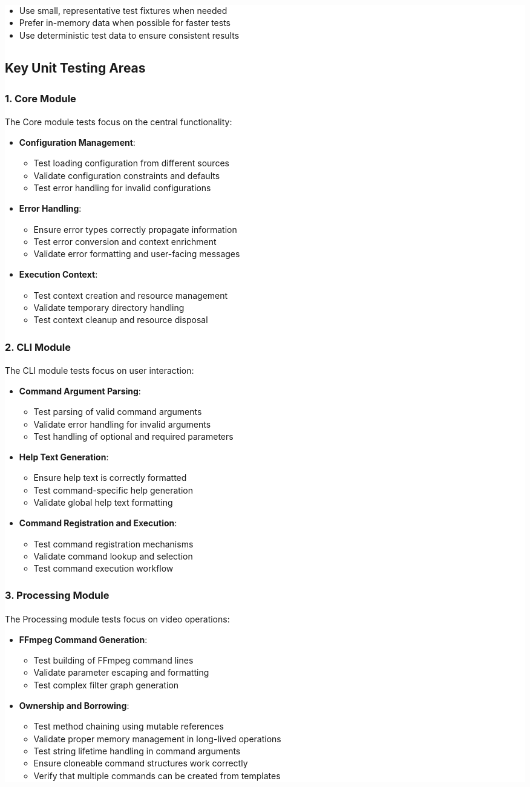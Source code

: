 - Use small, representative test fixtures when needed
- Prefer in-memory data when possible for faster tests
- Use deterministic test data to ensure consistent results

## Key Unit Testing Areas

### 1. Core Module

The Core module tests focus on the central functionality:

- **Configuration Management**:
  - Test loading configuration from different sources
  - Validate configuration constraints and defaults
  - Test error handling for invalid configurations

- **Error Handling**:
  - Ensure error types correctly propagate information
  - Test error conversion and context enrichment
  - Validate error formatting and user-facing messages

- **Execution Context**:
  - Test context creation and resource management
  - Validate temporary directory handling
  - Test context cleanup and resource disposal

### 2. CLI Module

The CLI module tests focus on user interaction:

- **Command Argument Parsing**:
  - Test parsing of valid command arguments
  - Validate error handling for invalid arguments
  - Test handling of optional and required parameters

- **Help Text Generation**:
  - Ensure help text is correctly formatted
  - Test command-specific help generation
  - Validate global help text formatting

- **Command Registration and Execution**:
  - Test command registration mechanisms
  - Validate command lookup and selection
  - Test command execution workflow

### 3. Processing Module

The Processing module tests focus on video operations:

- **FFmpeg Command Generation**:
  - Test building of FFmpeg command lines
  - Validate parameter escaping and formatting
  - Test complex filter graph generation

- **Ownership and Borrowing**:
  - Test method chaining using mutable references
  - Validate proper memory management in long-lived operations
  - Test string lifetime handling in command arguments
  - Ensure cloneable command structures work correctly
  - Verify that multiple commands can be created from templates
